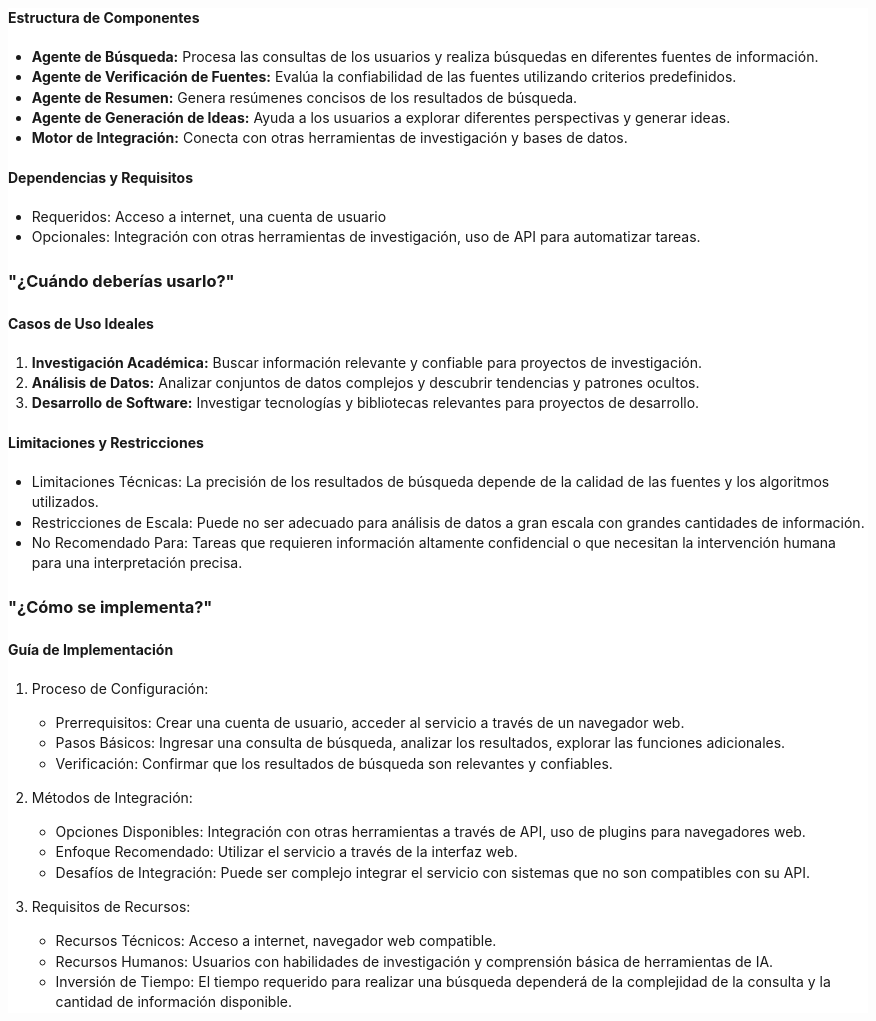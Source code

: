 #### Estructura de Componentes
- **Agente de Búsqueda:** Procesa las consultas de los usuarios y realiza búsquedas en diferentes fuentes de información.
- **Agente de Verificación de Fuentes:** Evalúa la confiabilidad de las fuentes utilizando criterios predefinidos.
- **Agente de Resumen:**  Genera resúmenes concisos de los resultados de búsqueda.
- **Agente de Generación de Ideas:** Ayuda a los usuarios a explorar diferentes perspectivas y generar ideas.
- **Motor de Integración:** Conecta con otras herramientas de investigación y bases de datos.

#### Dependencias y Requisitos
- Requeridos:  Acceso a internet, una cuenta de usuario
- Opcionales:  Integración con otras herramientas de investigación, uso de API para automatizar tareas.

### "¿Cuándo deberías usarlo?"

#### Casos de Uso Ideales
1. **Investigación Académica:** Buscar información relevante y confiable para proyectos de investigación.
2. **Análisis de Datos:**  Analizar conjuntos de datos complejos y descubrir tendencias y patrones ocultos.
3. **Desarrollo de Software:**  Investigar tecnologías y bibliotecas relevantes para proyectos de desarrollo.

#### Limitaciones y Restricciones
- Limitaciones Técnicas:  La precisión de los resultados de búsqueda depende de la calidad de las fuentes y los algoritmos utilizados.
- Restricciones de Escala:  Puede no ser adecuado para análisis de datos a gran escala con grandes cantidades de información.
- No Recomendado Para:  Tareas que requieren información altamente confidencial o que necesitan la intervención humana para una interpretación precisa.

### "¿Cómo se implementa?"

#### Guía de Implementación
1. Proceso de Configuración:
   - Prerrequisitos:  Crear una cuenta de usuario, acceder al servicio a través de un navegador web.
   - Pasos Básicos:  Ingresar una consulta de búsqueda, analizar los resultados, explorar las funciones adicionales.
   - Verificación:  Confirmar que los resultados de búsqueda son relevantes y confiables.

2. Métodos de Integración:
   - Opciones Disponibles:  Integración con otras herramientas a través de API, uso de plugins para navegadores web.
   - Enfoque Recomendado:  Utilizar el servicio a través de la interfaz web.
   - Desafíos de Integración:  Puede ser complejo integrar el servicio con sistemas que no son compatibles con su API.

3. Requisitos de Recursos:
   - Recursos Técnicos:  Acceso a internet, navegador web compatible.
   - Recursos Humanos:  Usuarios con habilidades de investigación y comprensión básica de herramientas de IA.
   - Inversión de Tiempo:  El tiempo requerido para realizar una búsqueda dependerá de la complejidad de la consulta y la cantidad de información disponible.
